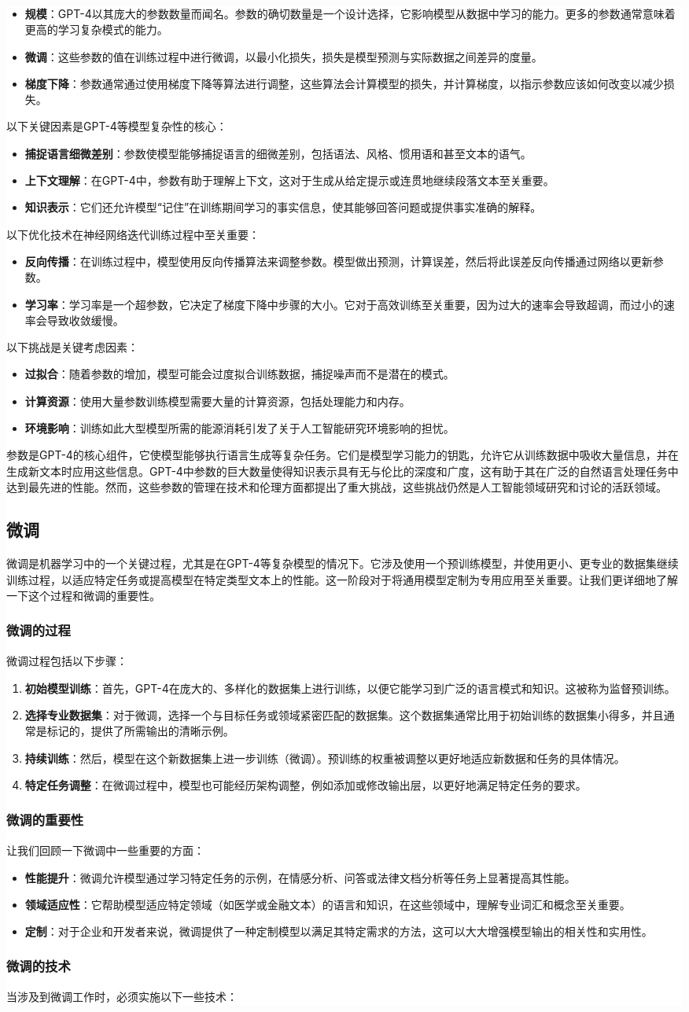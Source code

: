 +   **规模**：GPT-4以其庞大的参数数量而闻名。参数的确切数量是一个设计选择，它影响模型从数据中学习的能力。更多的参数通常意味着更高的学习复杂模式的能力。

+   **微调**：这些参数的值在训练过程中进行微调，以最小化损失，损失是模型预测与实际数据之间差异的度量。

+   **梯度下降**：参数通常通过使用梯度下降等算法进行调整，这些算法会计算模型的损失，并计算梯度，以指示参数应该如何改变以减少损失。

以下关键因素是GPT-4等模型复杂性的核心：

+   **捕捉语言细微差别**：参数使模型能够捕捉语言的细微差别，包括语法、风格、惯用语和甚至文本的语气。

+   **上下文理解**：在GPT-4中，参数有助于理解上下文，这对于生成从给定提示或连贯地继续段落文本至关重要。

+   **知识表示**：它们还允许模型“记住”在训练期间学习的事实信息，使其能够回答问题或提供事实准确的解释。

以下优化技术在神经网络迭代训练过程中至关重要：

+   **反向传播**：在训练过程中，模型使用反向传播算法来调整参数。模型做出预测，计算误差，然后将此误差反向传播通过网络以更新参数。

+   **学习率**：学习率是一个超参数，它决定了梯度下降中步骤的大小。它对于高效训练至关重要，因为过大的速率会导致超调，而过小的速率会导致收敛缓慢。

以下挑战是关键考虑因素：

+   **过拟合**：随着参数的增加，模型可能会过度拟合训练数据，捕捉噪声而不是潜在的模式。

+   **计算资源**：使用大量参数训练模型需要大量的计算资源，包括处理能力和内存。

+   **环境影响**：训练如此大型模型所需的能源消耗引发了关于人工智能研究环境影响的担忧。

参数是GPT-4的核心组件，它使模型能够执行语言生成等复杂任务。它们是模型学习能力的钥匙，允许它从训练数据中吸收大量信息，并在生成新文本时应用这些信息。GPT-4中参数的巨大数量使得知识表示具有无与伦比的深度和广度，这有助于其在广泛的自然语言处理任务中达到最先进的性能。然而，这些参数的管理在技术和伦理方面都提出了重大挑战，这些挑战仍然是人工智能领域研究和讨论的活跃领域。

## 微调

微调是机器学习中的一个关键过程，尤其是在GPT-4等复杂模型的情况下。它涉及使用一个预训练模型，并使用更小、更专业的数据集继续训练过程，以适应特定任务或提高模型在特定类型文本上的性能。这一阶段对于将通用模型定制为专用应用至关重要。让我们更详细地了解一下这个过程和微调的重要性。

### 微调的过程

微调过程包括以下步骤：

1.  **初始模型训练**：首先，GPT-4在庞大的、多样化的数据集上进行训练，以便它能学习到广泛的语言模式和知识。这被称为监督预训练。

1.  **选择专业数据集**：对于微调，选择一个与目标任务或领域紧密匹配的数据集。这个数据集通常比用于初始训练的数据集小得多，并且通常是标记的，提供了所需输出的清晰示例。

1.  **持续训练**：然后，模型在这个新数据集上进一步训练（微调）。预训练的权重被调整以更好地适应新数据和任务的具体情况。

1.  **特定任务调整**：在微调过程中，模型也可能经历架构调整，例如添加或修改输出层，以更好地满足特定任务的要求。

### 微调的重要性

让我们回顾一下微调中一些重要的方面：

+   **性能提升**：微调允许模型通过学习特定任务的示例，在情感分析、问答或法律文档分析等任务上显著提高其性能。

+   **领域适应性**：它帮助模型适应特定领域（如医学或金融文本）的语言和知识，在这些领域中，理解专业词汇和概念至关重要。

+   **定制**：对于企业和开发者来说，微调提供了一种定制模型以满足其特定需求的方法，这可以大大增强模型输出的相关性和实用性。

### 微调的技术

当涉及到微调工作时，必须实施以下一些技术：

